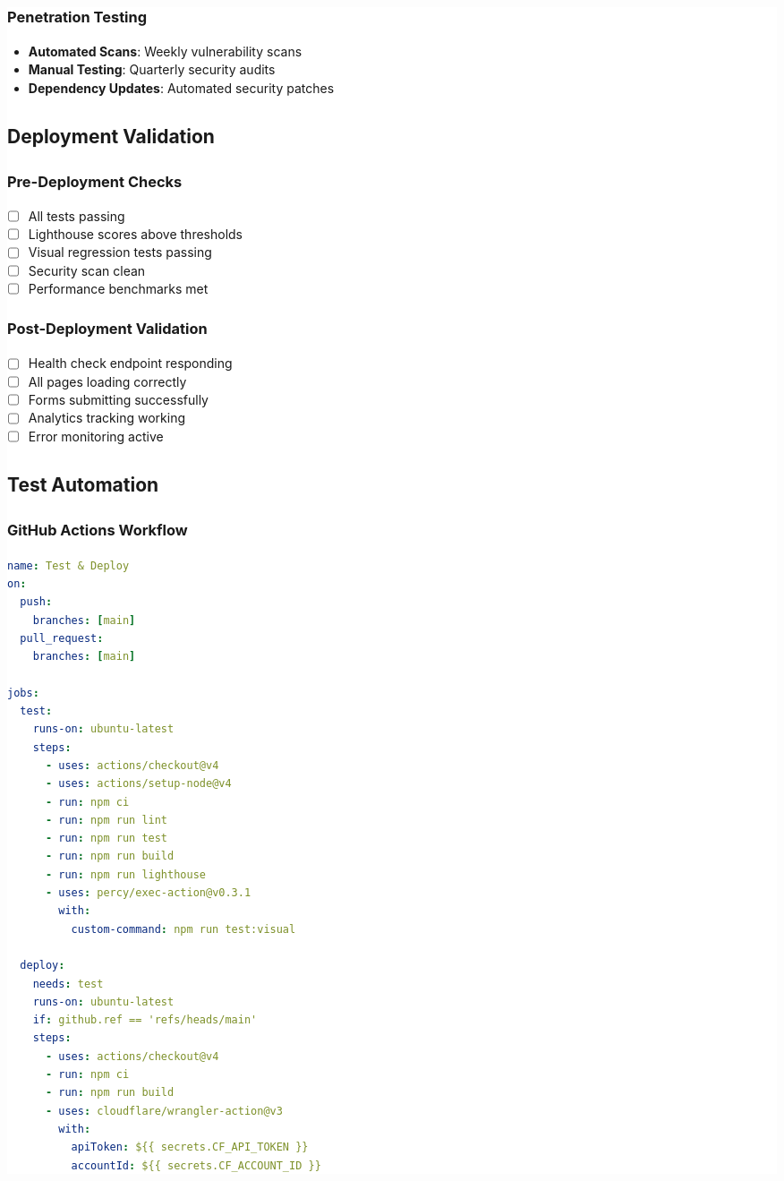 ### Penetration Testing
- **Automated Scans**: Weekly vulnerability scans
- **Manual Testing**: Quarterly security audits
- **Dependency Updates**: Automated security patches

## Deployment Validation

### Pre-Deployment Checks
- [ ] All tests passing
- [ ] Lighthouse scores above thresholds
- [ ] Visual regression tests passing
- [ ] Security scan clean
- [ ] Performance benchmarks met

### Post-Deployment Validation
- [ ] Health check endpoint responding
- [ ] All pages loading correctly
- [ ] Forms submitting successfully
- [ ] Analytics tracking working
- [ ] Error monitoring active

## Test Automation

### GitHub Actions Workflow
```yaml
name: Test & Deploy
on:
  push:
    branches: [main]
  pull_request:
    branches: [main]

jobs:
  test:
    runs-on: ubuntu-latest
    steps:
      - uses: actions/checkout@v4
      - uses: actions/setup-node@v4
      - run: npm ci
      - run: npm run lint
      - run: npm run test
      - run: npm run build
      - run: npm run lighthouse
      - uses: percy/exec-action@v0.3.1
        with:
          custom-command: npm run test:visual

  deploy:
    needs: test
    runs-on: ubuntu-latest
    if: github.ref == 'refs/heads/main'
    steps:
      - uses: actions/checkout@v4
      - run: npm ci
      - run: npm run build
      - uses: cloudflare/wrangler-action@v3
        with:
          apiToken: ${{ secrets.CF_API_TOKEN }}
          accountId: ${{ secrets.CF_ACCOUNT_ID }}
```
